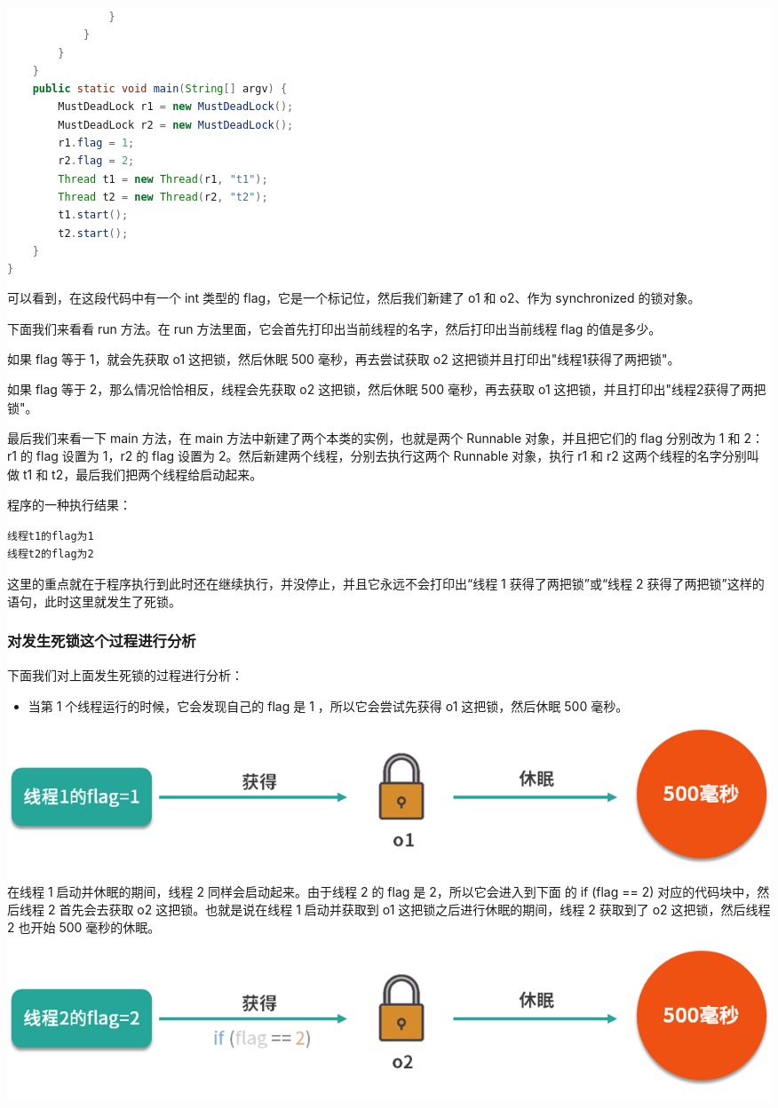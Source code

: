 ```java
                }
            }
        }
    }
    public static void main(String[] argv) {
        MustDeadLock r1 = new MustDeadLock();
        MustDeadLock r2 = new MustDeadLock();
        r1.flag = 1;
        r2.flag = 2;
        Thread t1 = new Thread(r1, "t1");
        Thread t2 = new Thread(r2, "t2");
        t1.start();
        t2.start();
    }
}
```

可以看到，在这段代码中有一个 int 类型的 flag，它是一个标记位，然后我们新建了 o1 和 o2、作为 synchronized 的锁对象。

下面我们来看看 run 方法。在 run 方法里面，它会首先打印出当前线程的名字，然后打印出当前线程 flag 的值是多少。

如果 flag 等于 1，就会先获取 o1 这把锁，然后休眠 500 毫秒，再去尝试获取 o2 这把锁并且打印出"线程1获得了两把锁"。

如果 flag 等于 2，那么情况恰恰相反，线程会先获取 o2 这把锁，然后休眠 500 毫秒，再去获取 o1 这把锁，并且打印出"线程2获得了两把锁"。

最后我们来看一下 main 方法，在 main 方法中新建了两个本类的实例，也就是两个 Runnable 对象，并且把它们的 flag 分别改为 1 和 2：r1 的 flag 设置为 1，r2 的 flag 设置为 2。然后新建两个线程，分别去执行这两个 Runnable 对象，执行 r1 和 r2 这两个线程的名字分别叫做 t1 和 t2，最后我们把两个线程给启动起来。

程序的一种执行结果：

    线程t1的flag为1
    线程t2的flag为2

这里的重点就在于程序执行到此时还在继续执行，并没停止，并且它永远不会打印出“线程 1 获得了两把锁”或“线程 2 获得了两把锁”这样的语句，此时这里就发生了死锁。

### 对发生死锁这个过程进行分析

下面我们对上面发生死锁的过程进行分析：

- 当第 1 个线程运行的时候，它会发现自己的 flag 是 1 ，所以它会尝试先获得 o1 这把锁，然后休眠 500 毫秒。

![img](./img/67/deadlock-4.png)

在线程 1 启动并休眠的期间，线程 2 同样会启动起来。由于线程 2 的 flag 是 2，所以它会进入到下面 的 if (flag == 2) 对应的代码块中，然后线程 2 首先会去获取 o2 这把锁。也就是说在线程 1 启动并获取到 o1 这把锁之后进行休眠的期间，线程 2 获取到了 o2 这把锁，然后线程 2 也开始 500 毫秒的休眠。

![img](./img/67/deadlock-5.png)
